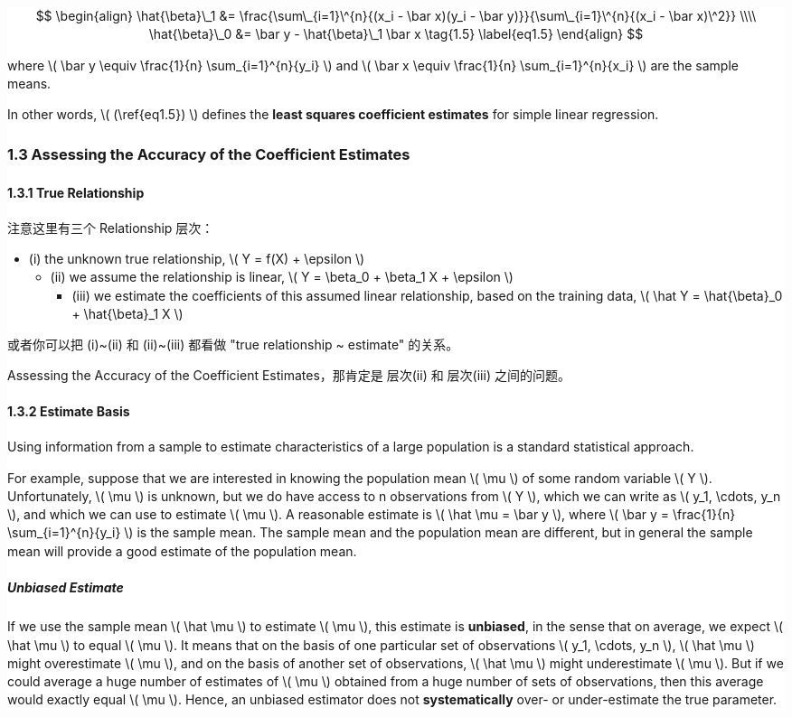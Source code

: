 $$
\begin{align}
	\hat{\beta}\_1 
	&= \frac{\sum\_{i=1}\^{n}{(x_i - \bar x)(y_i - \bar y)}}{\sum\_{i=1}\^{n}{(x_i - \bar x)\^2}} \\\\
	\hat{\beta}\_0 
	&= \bar y - \hat{\beta}\_1 \bar x
	\tag{1.5}
	\label{eq1.5}
\end{align}
$$

where \\( \bar y \equiv \frac{1}{n} \sum\_{i=1}\^{n}{y_i} \\) and \\( \bar x \equiv \frac{1}{n} \sum\_{i=1}\^{n}{x_i} \\) are the sample means.  

In other words, \\( (\ref{eq1.5}) \\) defines the **least squares coefficient estimates** for simple linear regression.

### <a name="Assessing-the-Accuracy-of-the-Coefficient-Estimates"></a>1.3 Assessing the Accuracy of the Coefficient Estimates

#### <a name="True-Relationship"></a>1.3.1 True Relationship

注意这里有三个 Relationship 层次：

* (i) the unknown true relationship, \\( Y = f(X) + \epsilon \\)
	* (ii) we assume the relationship is linear, \\( Y = \beta\_0 + \beta\_1 X + \epsilon \\)
		* (iii) we estimate the coefficients of this assumed linear relationship, based on the training data, \\( \hat Y = \hat{\beta}\_0 + \hat{\beta}\_1 X \\)
		
或者你可以把 (i)~(ii) 和 (ii)~(iii) 都看做 "true relationship ~ estimate" 的关系。  

Assessing the Accuracy of the Coefficient Estimates，那肯定是 层次(ii) 和 层次(iii) 之间的问题。

#### <a name="Estimate-Basis"></a>1.3.2 Estimate Basis

Using information from a sample to estimate characteristics of a large population is a standard statistical approach.  

For example, suppose that we are interested in knowing the population mean \\( \mu \\) of some random variable \\( Y \\). Unfortunately, \\( \mu \\) is unknown, but we do have access to n observations from \\( Y \\), which we can write as \\( y_1, \cdots, y_n \\), and which we can use to estimate \\( \mu \\). A reasonable estimate is \\( \hat \mu = \bar y \\), where \\( \bar y = \frac{1}{n} \sum\_{i=1}\^{n}{y_i} \\) is the sample mean. The sample mean and the population mean are different, but in general the sample mean will provide a good estimate of the population mean.  

##### <a name="Unbiased-Estimate"></a>Unbiased Estimate

If we use the sample mean \\( \hat \mu \\) to estimate \\( \mu \\), this estimate is **unbiased**, in the sense that on average, we expect \\( \hat \mu \\) to equal \\( \mu \\). It means that on the basis of one particular set of observations \\( y_1, \cdots, y_n \\), \\( \hat \mu \\) might overestimate \\( \mu \\), and on the basis of another set of observations, \\( \hat \mu \\) might underestimate \\( \mu \\). But if we could average a huge number of estimates of \\( \mu \\) obtained from a huge number of sets of observations, then this average would exactly equal \\( \mu \\). Hence, an unbiased estimator does not **systematically** over- or under-estimate the true parameter.

